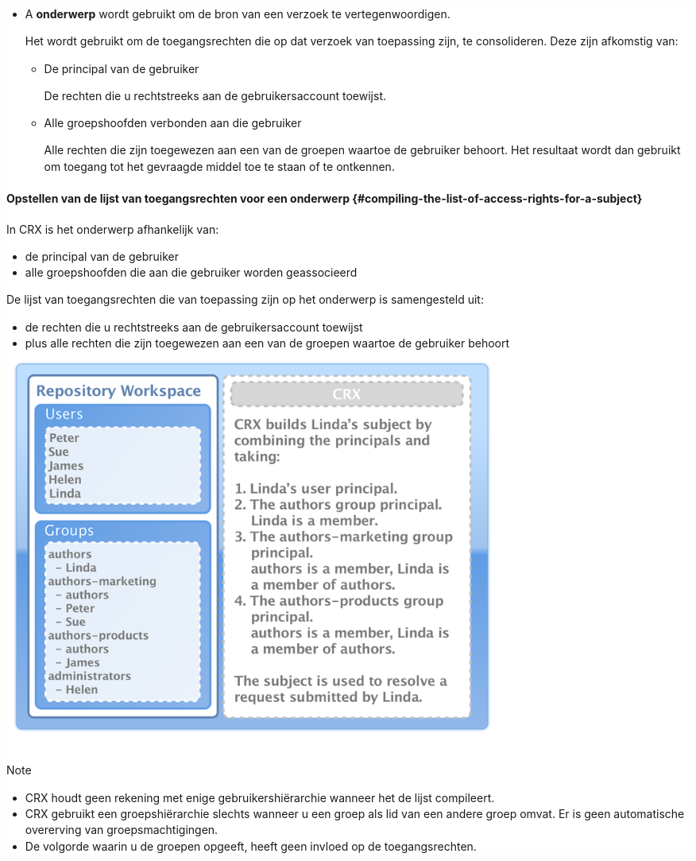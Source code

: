 * A **onderwerp** wordt gebruikt om de bron van een verzoek te vertegenwoordigen.

   Het wordt gebruikt om de toegangsrechten die op dat verzoek van toepassing zijn, te consolideren. Deze zijn afkomstig van:

   * De principal van de gebruiker

      De rechten die u rechtstreeks aan de gebruikersaccount toewijst.

   * Alle groepshoofden verbonden aan die gebruiker

      Alle rechten die zijn toegewezen aan een van de groepen waartoe de gebruiker behoort.
   Het resultaat wordt dan gebruikt om toegang tot het gevraagde middel toe te staan of te ontkennen.

#### Opstellen van de lijst van toegangsrechten voor een onderwerp {#compiling-the-list-of-access-rights-for-a-subject}

In CRX is het onderwerp afhankelijk van:

* de principal van de gebruiker
* alle groepshoofden die aan die gebruiker worden geassocieerd

De lijst van toegangsrechten die van toepassing zijn op het onderwerp is samengesteld uit:

* de rechten die u rechtstreeks aan de gebruikersaccount toewijst
* plus alle rechten die zijn toegewezen aan een van de groepen waartoe de gebruiker behoort

![chlimage_1-307](assets/chlimage_1-307.png)

>[!NOTE]
>
>* CRX houdt geen rekening met enige gebruikershiërarchie wanneer het de lijst compileert.
>* CRX gebruikt een groepshiërarchie slechts wanneer u een groep als lid van een andere groep omvat. Er is geen automatische overerving van groepsmachtigingen.
>* De volgorde waarin u de groepen opgeeft, heeft geen invloed op de toegangsrechten.
>
